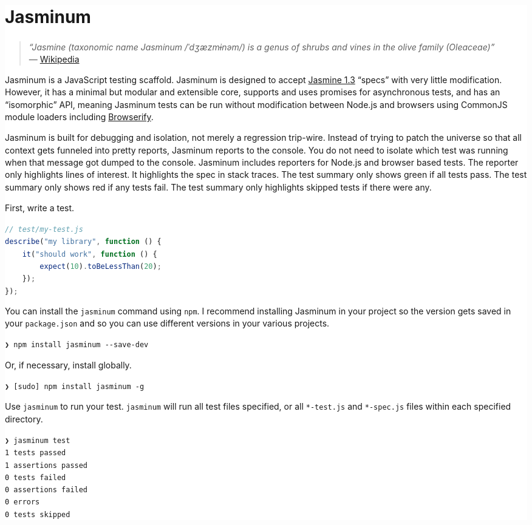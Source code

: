 
# Jasminum

> *“Jasmine (taxonomic name Jasminum /ˈdʒæzmɨnəm/) is a genus of shrubs and
> vines in the olive family (Oleaceae)”*
> &mdash;&nbsp;[Wikipedia](http://en.wikipedia.org/wiki/Jasmine)

Jasminum is a JavaScript testing scaffold. Jasminum is designed to accept
[Jasmine 1.3][] “specs” with very little modification. However, it has a minimal
but modular and extensible core, supports and uses promises for asynchronous
tests, and has an “isomorphic” API, meaning Jasminum tests can be run without
modification between Node.js and browsers using CommonJS module loaders
including [Browserify][].

[Jasmine 1.3]: http://pivotal.github.io/jasmine/
[Browserify]: https://github.com/substack/node-browserify 

Jasminum is built for debugging and isolation, not merely a regression
trip-wire. Instead of trying to patch the universe so that all context gets
funneled into pretty reports, Jasminum reports to the console. You do not need
to isolate which test was running when that message got dumped to the console.
Jasminum includes reporters for Node.js and browser based tests. The
reporter only highlights lines of interest. It highlights the spec in stack
traces. The test summary only shows green if all tests pass. The test summary
only shows red if any tests fail. The test summary only highlights skipped tests
if there were any.

First, write a test.

```js
// test/my-test.js
describe("my library", function () {
    it("should work", function () {
        expect(10).toBeLessThan(20);
    });
});
```

You can install the `jasminum` command using `npm`. I recommend installing
Jasminum in your project so the version gets saved in your `package.json` and so
you can use different versions in your various projects.

```
❯ npm install jasminum --save-dev
```

Or, if necessary, install globally.

```
❯ [sudo] npm install jasminum -g
```

Use `jasminum` to run your test. `jasminum` will run all test files specified,
or all `*-test.js` and `*-spec.js` files within each specified directory.

```
❯ jasminum test
1 tests passed
1 assertions passed
0 tests failed
0 assertions failed
0 errors
0 tests skipped
```


[Montage Collections]: https://github.com/montagejs/collections
[Q]: https://github.com/kriskowal/q
[iidd]: https://github.com/pivotal/jasmine/pull/181
[Sinon]: http://sinonjs.org/